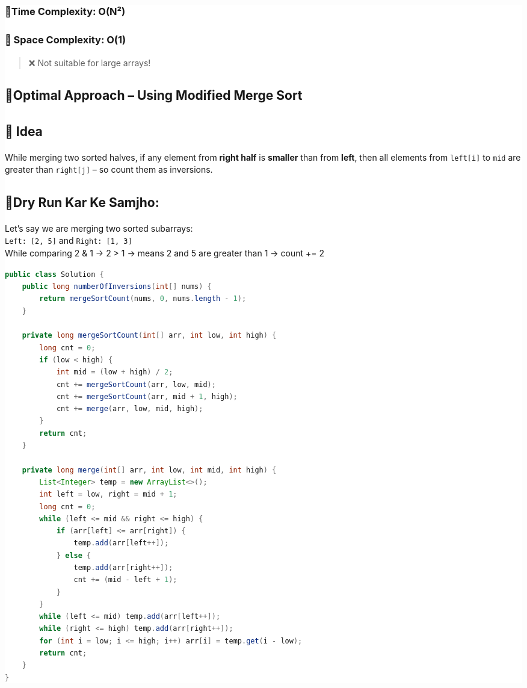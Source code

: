 ### 📍Time Complexity: O(N²)

### 📍 Space Complexity: O(1)

> ❌ Not suitable for large arrays!

## 💠Optimal Approach – Using Modified Merge Sort

## 📍 Idea

While merging two sorted halves, if any element from **right half** is **smaller** than from **left**, then all elements from `left[i]` to `mid` are greater than `right[j]` – so count them as inversions.

## 📍Dry Run Kar Ke Samjho:

Let’s say we are merging two sorted subarrays:  
`Left: [2, 5]` and `Right: [1, 3]`  
While comparing 2 & 1 → 2 &gt; 1 → means 2 and 5 are greater than 1 → count += 2

```java
public class Solution {
    public long numberOfInversions(int[] nums) {
        return mergeSortCount(nums, 0, nums.length - 1);
    }

    private long mergeSortCount(int[] arr, int low, int high) {
        long cnt = 0;
        if (low < high) {
            int mid = (low + high) / 2;
            cnt += mergeSortCount(arr, low, mid);
            cnt += mergeSortCount(arr, mid + 1, high);
            cnt += merge(arr, low, mid, high);
        }
        return cnt;
    }

    private long merge(int[] arr, int low, int mid, int high) {
        List<Integer> temp = new ArrayList<>();
        int left = low, right = mid + 1;
        long cnt = 0;
        while (left <= mid && right <= high) {
            if (arr[left] <= arr[right]) {
                temp.add(arr[left++]);
            } else {
                temp.add(arr[right++]);
                cnt += (mid - left + 1);
            }
        }
        while (left <= mid) temp.add(arr[left++]);
        while (right <= high) temp.add(arr[right++]);
        for (int i = low; i <= high; i++) arr[i] = temp.get(i - low);
        return cnt;
    }
}
```
